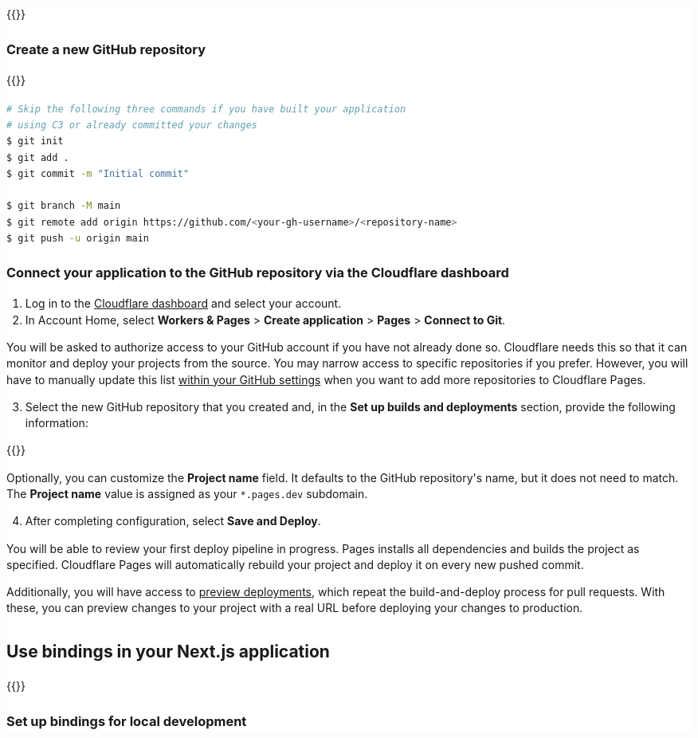 {{<render file="/_framework-guides/_git-integration.md">}}

### Create a new GitHub repository

{{<render file="/_framework-guides/_create-gh-repo.md">}}

```sh
# Skip the following three commands if you have built your application
# using C3 or already committed your changes
$ git init
$ git add .
$ git commit -m "Initial commit"

$ git branch -M main
$ git remote add origin https://github.com/<your-gh-username>/<repository-name>
$ git push -u origin main
```
### Connect your application to the GitHub repository via the Cloudflare dashboard

1. Log in to the [Cloudflare dashboard](https://dash.cloudflare.com/) and select your account.
2. In Account Home, select **Workers & Pages** > **Create application** > **Pages** > **Connect to Git**.

You will be asked to authorize access to your GitHub account if you have not already done so. Cloudflare needs this so that it can monitor and deploy your projects from the source. You may narrow access to specific repositories if you prefer. However, you will have to manually update this list [within your GitHub settings](https://github.com/settings/installations) when you want to add more repositories to Cloudflare Pages.

3. Select the new GitHub repository that you created and, in the **Set up builds and deployments** section, provide the following information:

{{<pages-build-preset framework="next-js">}}

Optionally, you can customize the **Project name** field. It defaults to the GitHub repository's name, but it does not need to match. The **Project name** value is assigned as your `*.pages.dev` subdomain.

4. After completing configuration, select **Save and Deploy**.

You will be able to review your first deploy pipeline in progress. Pages installs all dependencies and builds the project as specified. Cloudflare Pages will automatically rebuild your project and deploy it on every new pushed commit.

Additionally, you will have access to [preview deployments](/pages/configuration/preview-deployments/), which repeat the build-and-deploy process for pull requests. With these, you can preview changes to your project with a real URL before deploying your changes to production.

## Use bindings in your Next.js application

{{<render file="/_framework-guides/_bindings_definition.md">}}

### Set up bindings for local development
